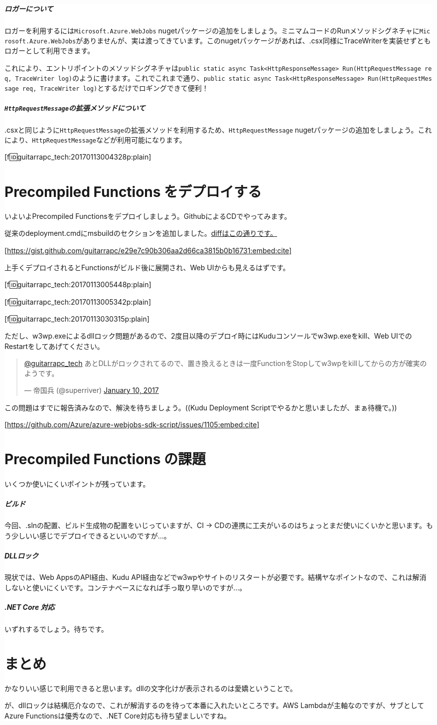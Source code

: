 
##### ロガーについて

ロガーを利用するには`Microsoft.Azure.WebJobs` nugetパッケージの追加をしましょう。ミニマムコードのRunメソッドシグネチャに`Microsoft.Azure.WebJobs`がありませんが、実は渡ってきています。このnugetパッケージがあれば、.csx同様にTraceWriterを実装せずともロガーとして利用できます。

これにより、エントリポイントのメソッドシグネチャは`public static async Task<HttpResponseMessage> Run(HttpRequestMessage req, TraceWriter log)`のように書けます。これでこれまで通り、`public static async Task<HttpResponseMessage> Run(HttpRequestMessage req, TraceWriter log)`とするだけでロギングできて便利！

##### `HttpRequestMessage`の拡張メソッドについて

.csxと同じように`HttpRequestMessage`の拡張メソッドを利用するため、`HttpRequestMessage` nugetパッケージの追加をしましょう。これにより、`HttpRequestMessage`などが利用可能になります。

[f:id:guitarrapc_tech:20170113004328p:plain]

# Precompiled Functions をデプロイする

いよいよPrecompiled Functionsをデプロイしましょう。GithubによるCDでやってみます。

従来のdeployment.cmdにmsbuildのセクションを追加しました。[diffはこの通りです。](https://github.com/guitarrapc/AzureFunctionsIntroduction/commit/09ab6e95f631756941ec8bd074002a649f3b62ea)

[https://gist.github.com/guitarrapc/e29e7c90b306aa2d66ca3815b0b16731:embed:cite]


上手くデプロイされるとFunctionsがビルド後に展開され、Web UIからも見えるはずです。

[f:id:guitarrapc_tech:20170113005448p:plain]

[f:id:guitarrapc_tech:20170113005342p:plain]

[f:id:guitarrapc_tech:20170113030315p:plain]

ただし、w3wp.exeによるdllロック問題があるので、2度目以降のデプロイ時にはKuduコンソールでw3wp.exeをkill、Web UIでのRestartをしてあげてください。

<blockquote class="twitter-tweet" data-lang="en"><p lang="ja" dir="ltr"><a href="https://twitter.com/guitarrapc_tech">@guitarrapc_tech</a> あとDLLがロックされてるので、置き換えるときは一度FunctionをStopしてw3wpをkillしてからの方が確実のようです。</p>&mdash; 帝国兵 (@superriver) <a href="https://twitter.com/superriver/status/818890003681902594">January 10, 2017</a></blockquote>
<script async src="//platform.twitter.com/widgets.js" charset="utf-8"></script>

この問題はすでに報告済みなので、解決を待ちましょう。((Kudu Deployment Scriptでやるかと思いましたが、まぁ待機で。))

[https://github.com/Azure/azure-webjobs-sdk-script/issues/1105:embed:cite]

# Precompiled Functions の課題

いくつか使いにくいポイントが残っています。

##### ビルド

今回、.slnの配置、ビルド生成物の配置をいじっていますが、CI -> CDの連携に工夫がいるのはちょっとまだ使いにくいかと思います。もう少しいい感じでデプロイできるといいのですが...。

##### DLLロック

現状では、Web AppsのAPI経由、Kudu API経由などでw3wpやサイトのリスタートが必要です。結構ヤなポイントなので、これは解消しないと使いにくいです。コンテナベースになれば手っ取り早いのですが...。

##### .NET Core 対応

いずれするでしょう。待ちです。

# まとめ

かなりいい感じで利用できると思います。dllの文字化けが表示されるのは愛嬌ということで。

が、dllロックは結構厄介なので、これが解消するのを待って本番に入れたいところです。AWS Lambdaが主軸なのですが、サブとしてAzure Functionsは優秀なので、.NET Core対応も待ち望ましいですね。
